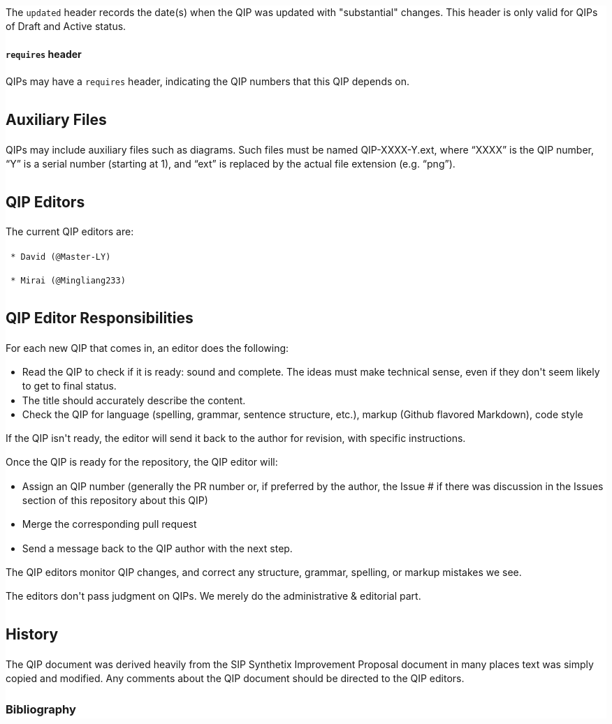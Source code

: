 The `updated` header records the date(s) when the QIP was updated with "substantial" changes. This header is only valid for QIPs of Draft and Active status.

#### `requires` header

QIPs may have a `requires` header, indicating the QIP numbers that this QIP depends on.

## Auxiliary Files

QIPs may include auxiliary files such as diagrams. Such files must be named QIP-XXXX-Y.ext, where “XXXX” is the QIP number, “Y” is a serial number (starting at 1), and “ext” is replaced by the actual file extension (e.g. “png”).

## QIP Editors

The current QIP editors are:

` * David (@Master-LY)`

` * Mirai (@Mingliang233)`

## QIP Editor Responsibilities

For each new QIP that comes in, an editor does the following:

- Read the QIP to check if it is ready: sound and complete. The ideas must make technical sense, even if they don't seem likely to get to final status.
- The title should accurately describe the content.
- Check the QIP for language (spelling, grammar, sentence structure, etc.), markup (Github flavored Markdown), code style

If the QIP isn't ready, the editor will send it back to the author for revision, with specific instructions.

Once the QIP is ready for the repository, the QIP editor will:

- Assign an QIP number (generally the PR number or, if preferred by the author, the Issue # if there was discussion in the Issues section of this repository about this QIP)

- Merge the corresponding pull request

- Send a message back to the QIP author with the next step.

The QIP editors monitor QIP changes, and correct any structure, grammar, spelling, or markup mistakes we see.

The editors don't pass judgment on QIPs. We merely do the administrative & editorial part.

## History

The QIP document was derived heavily from the SIP Synthetix Improvement Proposal document in many places text was simply copied and modified. Any comments about the QIP document should be directed to the QIP editors.

### Bibliography
